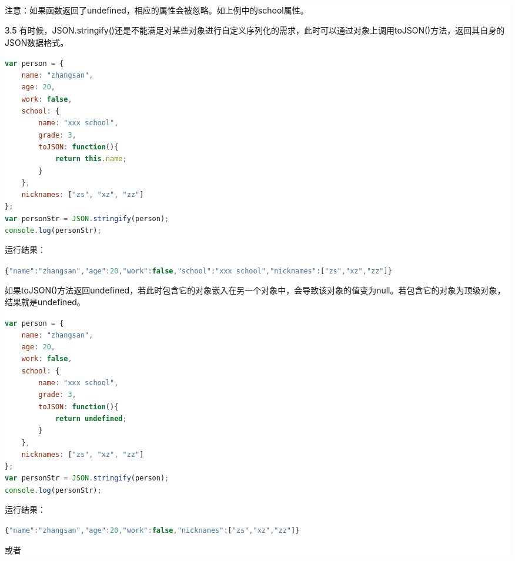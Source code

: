 注意：如果函数返回了undefined，相应的属性会被忽略。如上例中的school属性。



3.5 有时候，JSON.stringify()还是不能满足对某些对象进行自定义序列化的需求，此时可以通过对象上调用toJSON()方法，返回其自身的JSON数据格式。

~~~javascript
var person = {
    name: "zhangsan",
    age: 20,
    work: false,
    school: {
		name: "xxx school",
		grade: 3,
		toJSON: function(){
			return this.name; 
		}
    },
    nicknames: ["zs", "xz", "zz"]
};
var personStr = JSON.stringify(person);
console.log(personStr);
~~~

运行结果：

~~~javascript
{"name":"zhangsan","age":20,"work":false,"school":"xxx school","nicknames":["zs","xz","zz"]}
~~~



如果toJSON()方法返回undefined，若此时包含它的对象嵌入在另一个对象中，会导致该对象的值变为null。若包含它的对象为顶级对象，结果就是undefined。

~~~javascript
var person = {
    name: "zhangsan",
    age: 20,
    work: false,
    school: {
		name: "xxx school",
		grade: 3,
		toJSON: function(){
			return undefined; 
		}
    },
    nicknames: ["zs", "xz", "zz"]
};
var personStr = JSON.stringify(person);
console.log(personStr);
~~~

运行结果：

~~~javascript
{"name":"zhangsan","age":20,"work":false,"nicknames":["zs","xz","zz"]}
~~~

或者
